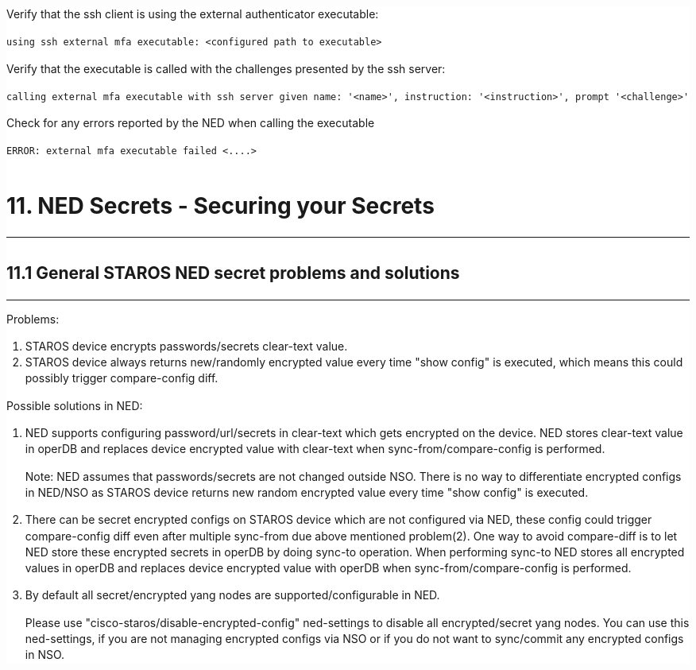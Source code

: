   Verify that the ssh client is using the external authenticator executable:

  ```
  using ssh external mfa executable: <configured path to executable>
  ```

  Verify that the executable is called with the challenges presented by the ssh server:

  ```
  calling external mfa executable with ssh server given name: '<name>', instruction: '<instruction>', prompt '<challenge>'
  ```

  Check for any errors reported by the NED when calling the executable

  ```
  ERROR: external mfa executable failed <....>
  ```

# 11. NED Secrets - Securing your Secrets
------------------------------------------------------

## 11.1 General STAROS NED secret problems and solutions
--------------------------------------------------------

  Problems:

  1. STAROS device encrypts passwords/secrets clear-text value.
  2. STAROS device always returns new/randomly encrypted value every
     time "show config" is executed, which means this could possibly
     trigger compare-config diff.

  Possible solutions in NED:

  1. NED supports configuring password/url/secrets in clear-text which
     gets encrypted on the device. NED stores clear-text value in operDB
     and replaces device encrypted value with clear-text when
     sync-from/compare-config is performed.

     Note: NED assumes that passwords/secrets are not changed outside NSO.
     There is no way to differentiate encrypted configs in NED/NSO as STAROS
     device returns new random encrypted value every time "show config" is executed.

  2. There can be secret encrypted configs on STAROS device which are not
     configured via NED, these config could trigger compare-config diff
     even after multiple sync-from due above mentioned problem(2). One way
     to avoid compare-diff is to let NED store these encrypted secrets in
     operDB by doing sync-to operation. When performing sync-to NED stores
     all encrypted values in operDB and replaces device encrypted value with
     operDB when sync-from/compare-config is performed.

  3. By default all secret/encrypted yang nodes are supported/configurable in NED.

     Please use "cisco-staros/disable-encrypted-config" ned-settings
     to disable all encrypted/secret yang nodes. You can use this ned-settings,
     if you are not managing encrypted configs via NSO or if you do not want to
     sync/commit any encrypted configs in NSO.
